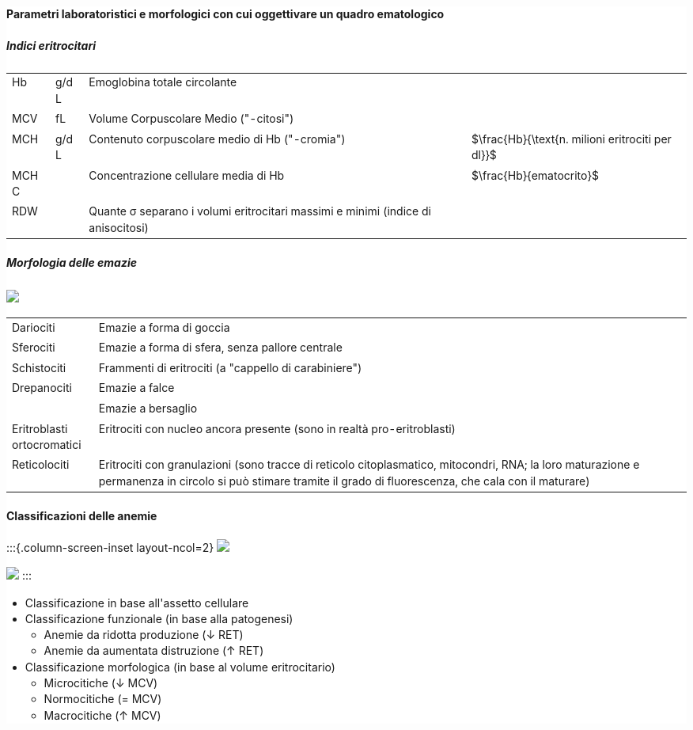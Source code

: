 #### Parametri laboratoristici e morfologici con cui oggettivare un quadro ematologico

##### Indici eritrocitari

| | | | |
|-|-|----|--|
| Hb   | g/dL | Emoglobina totale circolante |
| MCV  | fL   | Volume Corpuscolare Medio ("-citosi") |
| MCH  | g/dL | Contenuto corpuscolare medio di Hb ("-cromia") | $\frac{Hb}{\text{n. milioni eritrociti per dl}}$ |
| MCHC |      | Concentrazione cellulare media di Hb | $\frac{Hb}{ematocrito}$ |
| RDW  |      | Quante σ separano i volumi eritrocitari massimi e minimi (indice di anisocitosi) |

##### Morfologia delle emazie

![](img/morfologiaemazie.png)

| | |
|-|---|
| Dariociti 	| Emazie a forma di goccia |
| Sferociti 	| Emazie a forma di sfera, senza pallore centrale |
| Schistociti 	| Frammenti di eritrociti (a "cappello di carabiniere") |
| Drepanociti 	| Emazie a falce |
| 				| Emazie a bersaglio |
| Eritroblasti ortocromatici | Eritrociti con nucleo ancora presente (sono in realtà pro-eritroblasti)|
| Reticolociti 	| Eritrociti con granulazioni (sono tracce di reticolo citoplasmatico, mitocondri, RNA; la loro maturazione e permanenza in circolo si può stimare tramite il grado di fluorescenza, che cala con il maturare) |

#### Classificazioni delle anemie

:::{.column-screen-inset layout-ncol=2}
![](img/classanemie.png)

![](img/classanemie2.png)
:::


* Classificazione in base all'assetto cellulare
* Classificazione funzionale (in base alla patogenesi)
	* Anemie da ridotta produzione (↓ RET)
	* Anemie da aumentata distruzione (↑ RET)
* Classificazione morfologica (in base al volume eritrocitario)
	* Microcitiche (↓ MCV)
	* Normocitiche (= MCV)
	* Macrocitiche (↑ MCV)
